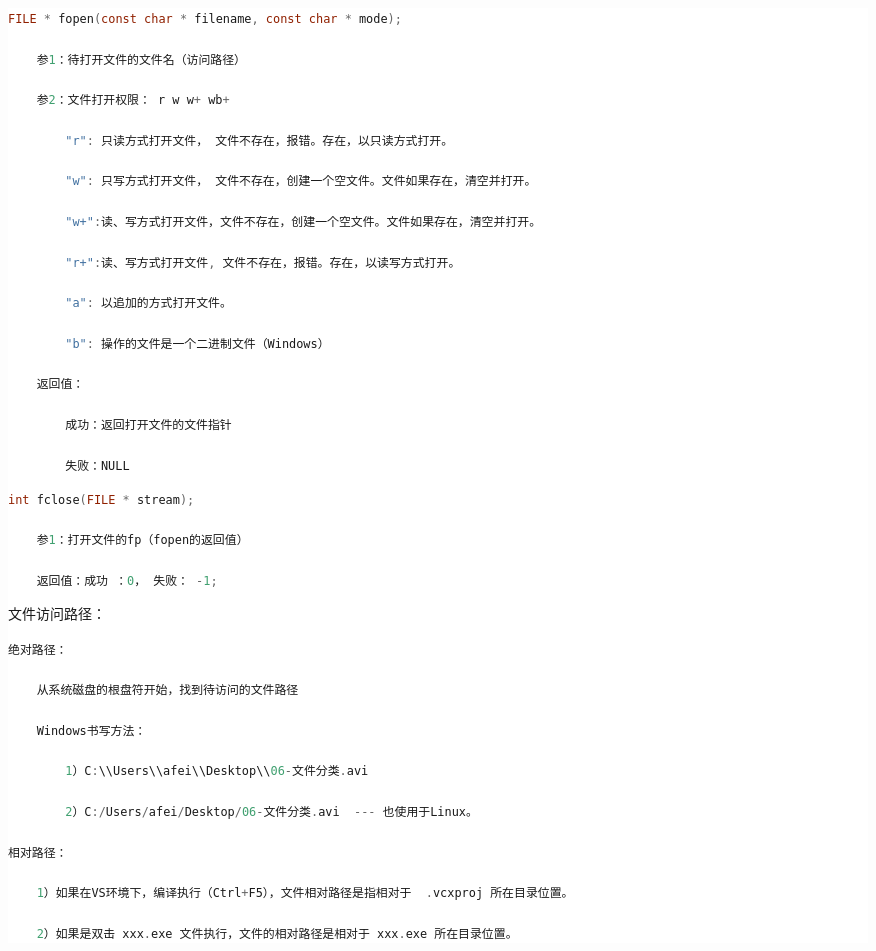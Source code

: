 ```c
FILE * fopen(const char * filename, const char * mode);

	参1：待打开文件的文件名（访问路径）

	参2：文件打开权限： r w w+ wb+

		"r": 只读方式打开文件， 文件不存在，报错。存在，以只读方式打开。

		"w": 只写方式打开文件， 文件不存在，创建一个空文件。文件如果存在，清空并打开。

		"w+":读、写方式打开文件，文件不存在，创建一个空文件。文件如果存在，清空并打开。

		"r+":读、写方式打开文件, 文件不存在，报错。存在，以读写方式打开。

		"a": 以追加的方式打开文件。

		"b": 操作的文件是一个二进制文件（Windows）

	返回值：
	    
	    成功：返回打开文件的文件指针

		失败：NULL
```


```c
int fclose(FILE * stream);

	参1：打开文件的fp（fopen的返回值）

	返回值：成功 ：0， 失败： -1;
```

文件访问路径：

```c
绝对路径：

	从系统磁盘的根盘符开始，找到待访问的文件路径

	Windows书写方法：

		1）C:\\Users\\afei\\Desktop\\06-文件分类.avi

		2）C:/Users/afei/Desktop/06-文件分类.avi  --- 也使用于Linux。

相对路径：

	1）如果在VS环境下，编译执行（Ctrl+F5），文件相对路径是指相对于  .vcxproj 所在目录位置。

	2）如果是双击 xxx.exe 文件执行，文件的相对路径是相对于 xxx.exe 所在目录位置。 
```
